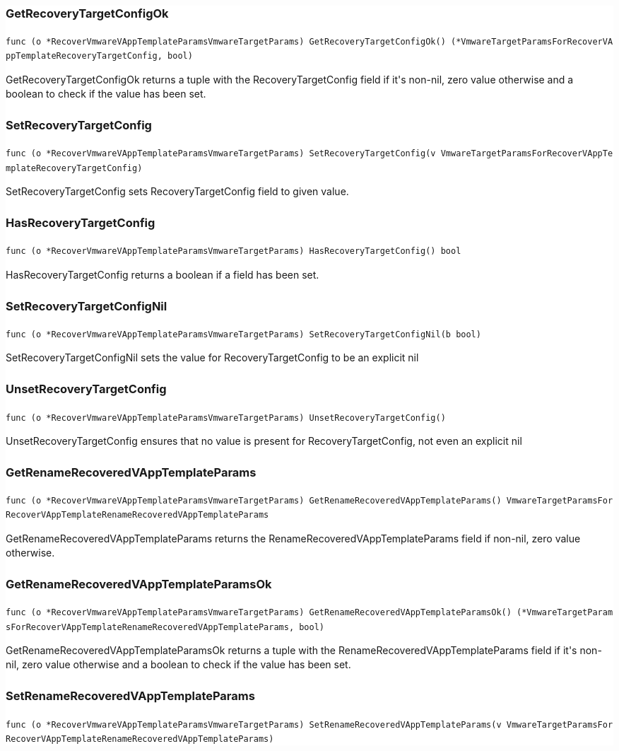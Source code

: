 ### GetRecoveryTargetConfigOk

`func (o *RecoverVmwareVAppTemplateParamsVmwareTargetParams) GetRecoveryTargetConfigOk() (*VmwareTargetParamsForRecoverVAppTemplateRecoveryTargetConfig, bool)`

GetRecoveryTargetConfigOk returns a tuple with the RecoveryTargetConfig field if it's non-nil, zero value otherwise
and a boolean to check if the value has been set.

### SetRecoveryTargetConfig

`func (o *RecoverVmwareVAppTemplateParamsVmwareTargetParams) SetRecoveryTargetConfig(v VmwareTargetParamsForRecoverVAppTemplateRecoveryTargetConfig)`

SetRecoveryTargetConfig sets RecoveryTargetConfig field to given value.

### HasRecoveryTargetConfig

`func (o *RecoverVmwareVAppTemplateParamsVmwareTargetParams) HasRecoveryTargetConfig() bool`

HasRecoveryTargetConfig returns a boolean if a field has been set.

### SetRecoveryTargetConfigNil

`func (o *RecoverVmwareVAppTemplateParamsVmwareTargetParams) SetRecoveryTargetConfigNil(b bool)`

 SetRecoveryTargetConfigNil sets the value for RecoveryTargetConfig to be an explicit nil

### UnsetRecoveryTargetConfig
`func (o *RecoverVmwareVAppTemplateParamsVmwareTargetParams) UnsetRecoveryTargetConfig()`

UnsetRecoveryTargetConfig ensures that no value is present for RecoveryTargetConfig, not even an explicit nil
### GetRenameRecoveredVAppTemplateParams

`func (o *RecoverVmwareVAppTemplateParamsVmwareTargetParams) GetRenameRecoveredVAppTemplateParams() VmwareTargetParamsForRecoverVAppTemplateRenameRecoveredVAppTemplateParams`

GetRenameRecoveredVAppTemplateParams returns the RenameRecoveredVAppTemplateParams field if non-nil, zero value otherwise.

### GetRenameRecoveredVAppTemplateParamsOk

`func (o *RecoverVmwareVAppTemplateParamsVmwareTargetParams) GetRenameRecoveredVAppTemplateParamsOk() (*VmwareTargetParamsForRecoverVAppTemplateRenameRecoveredVAppTemplateParams, bool)`

GetRenameRecoveredVAppTemplateParamsOk returns a tuple with the RenameRecoveredVAppTemplateParams field if it's non-nil, zero value otherwise
and a boolean to check if the value has been set.

### SetRenameRecoveredVAppTemplateParams

`func (o *RecoverVmwareVAppTemplateParamsVmwareTargetParams) SetRenameRecoveredVAppTemplateParams(v VmwareTargetParamsForRecoverVAppTemplateRenameRecoveredVAppTemplateParams)`
